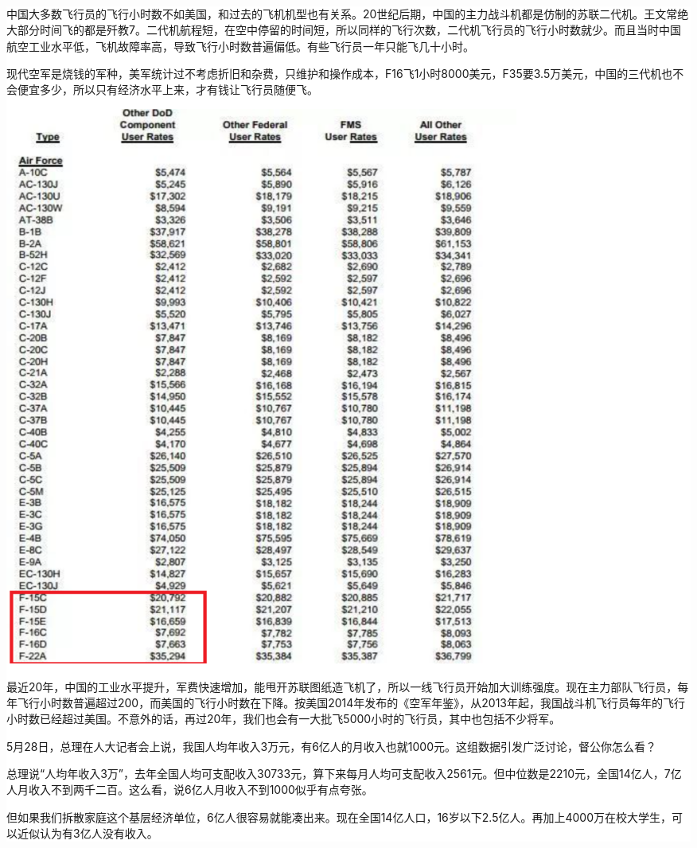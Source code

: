 中国大多数飞行员的飞行小时数不如美国，和过去的飞机机型也有关系。20世纪后期，中国的主力战斗机都是仿制的苏联二代机。王文常绝大部分时间飞的都是歼教7。二代机航程短，在空中停留的时间短，所以同样的飞行次数，二代机飞行员的飞行小时数就少。而且当时中国航空工业水平低，飞机故障率高，导致飞行小时数普遍偏低。有些飞行员一年只能飞几十小时。

现代空军是烧钱的军种，美军统计过不考虑折旧和杂费，只维护和操作成本，F16飞1小时8000美元，F35要3.5万美元，中国的三代机也不会便宜多少，所以只有经济水平上来，才有钱让飞行员随便飞。

![](images/btnews/0101_0200/0132/media/image5.png)

最近20年，中国的工业水平提升，军费快速增加，能甩开苏联图纸造飞机了，所以一线飞行员开始加大训练强度。现在主力部队飞行员，每年飞行小时数普遍超过200，而美国的飞行小时数在下降。按美国2014年发布的《空军年鉴》，从2013年起，我国战斗机飞行员每年的飞行小时数已经超过美国。不意外的话，再过20年，我们也会有一大批飞5000小时的飞行员，其中也包括不少将军。

5月28日，总理在人大记者会上说，我国人均年收入3万元，有6亿人的月收入也就1000元。这组数据引发广泛讨论，督公你怎么看？

总理说“人均年收入3万”，去年全国人均可支配收入30733元，算下来每月人均可支配收入2561元。但中位数是2210元，全国14亿人，7亿人月收入不到两千二百。这么看，说6亿人月收入不到1000似乎有点夸张。

但如果我们拆散家庭这个基层经济单位，6亿人很容易就能凑出来。现在全国14亿人口，16岁以下2.5亿人。再加上4000万在校大学生，可以近似认为有3亿人没有收入。
